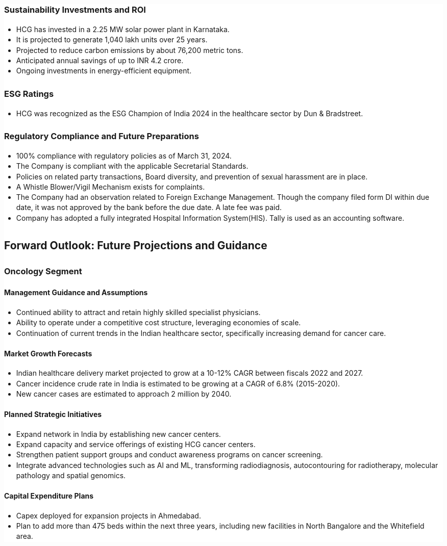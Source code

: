 ### Sustainability Investments and ROI
*   HCG has invested in a 2.25 MW solar power plant in Karnataka.
*   It is projected to generate 1,040 lakh units over 25 years.
*   Projected to reduce carbon emissions by about 76,200 metric tons.
*   Anticipated annual savings of up to INR 4.2 crore.
*   Ongoing investments in energy-efficient equipment.

### ESG Ratings
*   HCG was recognized as the ESG Champion of India 2024 in the healthcare sector by Dun & Bradstreet.

### Regulatory Compliance and Future Preparations
*   100% compliance with regulatory policies as of March 31, 2024.
*   The Company is compliant with the applicable Secretarial Standards.
*   Policies on related party transactions, Board diversity, and prevention of sexual harassment are in place.
*   A Whistle Blower/Vigil Mechanism exists for complaints.
*   The Company had an observation related to Foreign Exchange Management. Though the company filed form DI within due date, it was not approved by the bank before the due date. A late fee was paid.
*   Company has adopted a fully integrated Hospital Information System(HIS). Tally is used as an accounting software.

## Forward Outlook: Future Projections and Guidance

### Oncology Segment

#### Management Guidance and Assumptions
*   Continued ability to attract and retain highly skilled specialist physicians.
*   Ability to operate under a competitive cost structure, leveraging economies of scale.
*   Continuation of current trends in the Indian healthcare sector, specifically increasing demand for cancer care.

#### Market Growth Forecasts
*   Indian healthcare delivery market projected to grow at a 10-12% CAGR between fiscals 2022 and 2027.
*   Cancer incidence crude rate in India is estimated to be growing at a CAGR of 6.8% (2015-2020).
*   New cancer cases are estimated to approach 2 million by 2040.

#### Planned Strategic Initiatives
*   Expand network in India by establishing new cancer centers.
*   Expand capacity and service offerings of existing HCG cancer centers.
*   Strengthen patient support groups and conduct awareness programs on cancer screening.
*   Integrate advanced technologies such as AI and ML, transforming radiodiagnosis, autocontouring for radiotherapy, molecular pathology and spatial genomics.

#### Capital Expenditure Plans
*   Capex deployed for expansion projects in Ahmedabad.
*   Plan to add more than 475 beds within the next three years, including new facilities in North Bangalore and the Whitefield area.
